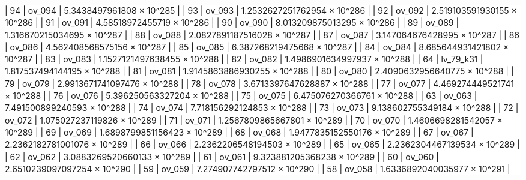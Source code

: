 | 94 | ov_094 | 5.3438497961808 × 10^285 |
| 93 | ov_093 | 1.2532627251762954 × 10^286 |
| 92 | ov_092 | 2.519103591930155 × 10^286 |
| 91 | ov_091 | 4.58518972455719 × 10^286 |
| 90 | ov_090 | 8.013209875013295 × 10^286 |
| 89 | ov_089 | 1.316670215034695 × 10^287 |
| 88 | ov_088 | 2.0827891187516028 × 10^287 |
| 87 | ov_087 | 3.147064676428995 × 10^287 |
| 86 | ov_086 | 4.562408568575156 × 10^287 |
| 85 | ov_085 | 6.387268219475668 × 10^287 |
| 84 | ov_084 | 8.685644931421802 × 10^287 |
| 83 | ov_083 | 1.1527121497638455 × 10^288 |
| 82 | ov_082 | 1.4986901634997937 × 10^288 |
| 64 | lv_79_k31 | 1.817537494144195 × 10^288 |
| 81 | ov_081 | 1.9145863886930255 × 10^288 |
| 80 | ov_080 | 2.4090632956640775 × 10^288 |
| 79 | ov_079 | 2.9913671741097476 × 10^288 |
| 78 | ov_078 | 3.6713397647628887 × 10^288 |
| 77 | ov_077 | 4.469274449521741 × 10^288 |
| 76 | ov_076 | 5.396250563327204 × 10^288 |
| 75 | ov_075 | 6.475076270366761 × 10^288 |
| 63 | ov_063 | 7.491500899240593 × 10^288 |
| 74 | ov_074 | 7.718156292124853 × 10^288 |
| 73 | ov_073 | 9.138602755349184 × 10^288 |
| 72 | ov_072 | 1.075027237119826 × 10^289 |
| 71 | ov_071 | 1.2567809865667801 × 10^289 |
| 70 | ov_070 | 1.4606698281542057 × 10^289 |
| 69 | ov_069 | 1.6898799851156423 × 10^289 |
| 68 | ov_068 | 1.9477835152550176 × 10^289 |
| 67 | ov_067 | 2.2362182781001076 × 10^289 |
| 66 | ov_066 | 2.2362206548194503 × 10^289 |
| 65 | ov_065 | 2.2362304467139534 × 10^289 |
| 62 | ov_062 | 3.0883269520660133 × 10^289 |
| 61 | ov_061 | 9.323881205368238 × 10^289 |
| 60 | ov_060 | 2.6510239097097254 × 10^290 |
| 59 | ov_059 | 7.274907742797512 × 10^290 |
| 58 | ov_058 | 1.6336892040035977 × 10^291 |